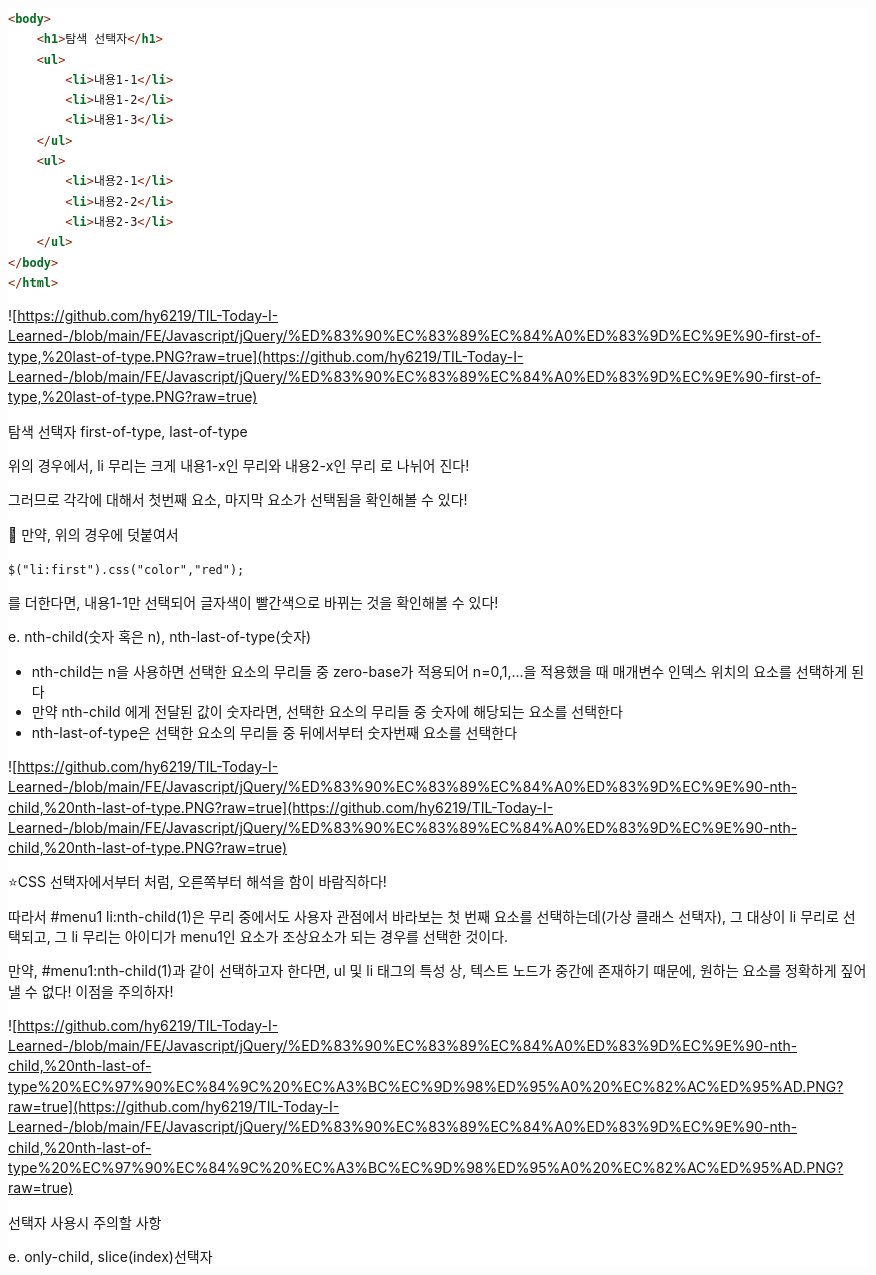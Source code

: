 ```html
<body>
    <h1>탐색 선택자</h1>
    <ul>
        <li>내용1-1</li>
        <li>내용1-2</li>
        <li>내용1-3</li>
    </ul>
    <ul>
        <li>내용2-1</li>
        <li>내용2-2</li>
        <li>내용2-3</li>
    </ul>
</body>
</html>
```

![https://github.com/hy6219/TIL-Today-I-Learned-/blob/main/FE/Javascript/jQuery/%ED%83%90%EC%83%89%EC%84%A0%ED%83%9D%EC%9E%90-first-of-type,%20last-of-type.PNG?raw=true](https://github.com/hy6219/TIL-Today-I-Learned-/blob/main/FE/Javascript/jQuery/%ED%83%90%EC%83%89%EC%84%A0%ED%83%9D%EC%9E%90-first-of-type,%20last-of-type.PNG?raw=true)

탐색 선택자 first-of-type, last-of-type

위의 경우에서, li 무리는 크게 내용1-x인 무리와 내용2-x인 무리 로 나뉘어 진다!

그러므로 각각에 대해서 첫번째 요소, 마지막 요소가 선택됨을 확인해볼 수 있다!

🌺 만약, 위의 경우에 덧붙여서

```html
$("li:first").css("color","red");
```

를 더한다면, 내용1-1만 선택되어 글자색이 빨간색으로 바뀌는 것을 확인해볼 수 있다!

e. nth-child(숫자 혹은 n), nth-last-of-type(숫자)

- nth-child는 n을 사용하면 선택한 요소의 무리들 중 zero-base가 적용되어 n=0,1,...을 적용했을 때 매개변수 인덱스 위치의 요소를 선택하게 된다
- 만약 nth-child 에게 전달된 값이 숫자라면, 선택한 요소의 무리들 중 숫자에 해당되는 요소를 선택한다
- nth-last-of-type은 선택한 요소의 무리들 중 뒤에서부터 숫자번째 요소를 선택한다

```html

```

![https://github.com/hy6219/TIL-Today-I-Learned-/blob/main/FE/Javascript/jQuery/%ED%83%90%EC%83%89%EC%84%A0%ED%83%9D%EC%9E%90-nth-child,%20nth-last-of-type.PNG?raw=true](https://github.com/hy6219/TIL-Today-I-Learned-/blob/main/FE/Javascript/jQuery/%ED%83%90%EC%83%89%EC%84%A0%ED%83%9D%EC%9E%90-nth-child,%20nth-last-of-type.PNG?raw=true)

⭐CSS 선택자에서부터 처럼, 오른쪽부터 해석을 함이 바람직하다!

따라서 #menu1 li:nth-child(1)은 무리 중에서도 사용자 관점에서 바라보는 첫 번째 요소를 선택하는데(가상 클래스 선택자), 그 대상이 li 무리로 선택되고, 그 li 무리는 아이디가 menu1인 요소가 조상요소가 되는 경우를 선택한 것이다.

만약, #menu1:nth-child(1)과 같이 선택하고자 한다면,  ul 및 li 태그의 특성 상, 텍스트 노드가 중간에 존재하기 때문에, 원하는 요소를 정확하게 짚어낼 수 없다! 이점을 주의하자!

![https://github.com/hy6219/TIL-Today-I-Learned-/blob/main/FE/Javascript/jQuery/%ED%83%90%EC%83%89%EC%84%A0%ED%83%9D%EC%9E%90-nth-child,%20nth-last-of-type%20%EC%97%90%EC%84%9C%20%EC%A3%BC%EC%9D%98%ED%95%A0%20%EC%82%AC%ED%95%AD.PNG?raw=true](https://github.com/hy6219/TIL-Today-I-Learned-/blob/main/FE/Javascript/jQuery/%ED%83%90%EC%83%89%EC%84%A0%ED%83%9D%EC%9E%90-nth-child,%20nth-last-of-type%20%EC%97%90%EC%84%9C%20%EC%A3%BC%EC%9D%98%ED%95%A0%20%EC%82%AC%ED%95%AD.PNG?raw=true)

선택자 사용시 주의할 사항

e. only-child, slice(index)선택자
